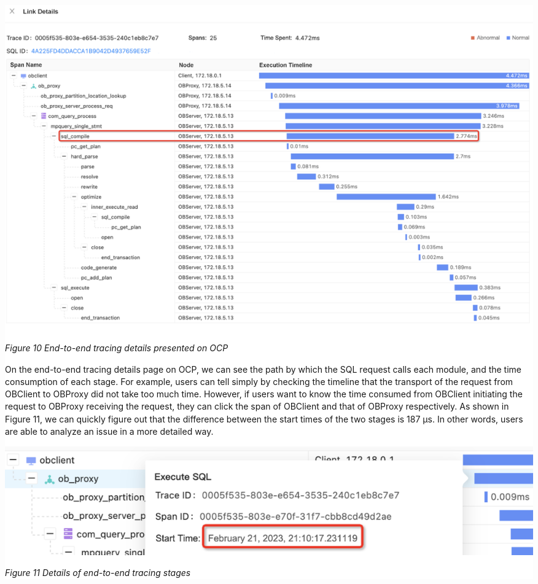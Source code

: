 ![1678086219](/img/blogs/tech/end-to-end-tracing/image/1678086219476.png)

_Figure 10 End-to-end tracing details presented on OCP_

On the end-to-end tracing details page on OCP, we can see the path by which the SQL request calls each module, and the time consumption of each stage. For example, users can tell simply by checking the timeline that the transport of the request from OBClient to OBProxy did not take too much time. However, if users want to know the time consumed from OBClient initiating the request to OBProxy receiving the request, they can click the span of OBClient and that of OBProxy respectively. As shown in Figure 11, we can quickly figure out that the difference between the start times of the two stages is 187 μs. In other words, users are able to analyze an issue in a more detailed way.

  
![1678086322](/img/blogs/tech/end-to-end-tracing/image/1678086322794.png)

_Figure 11 Details of end-to-end tracing stages_
